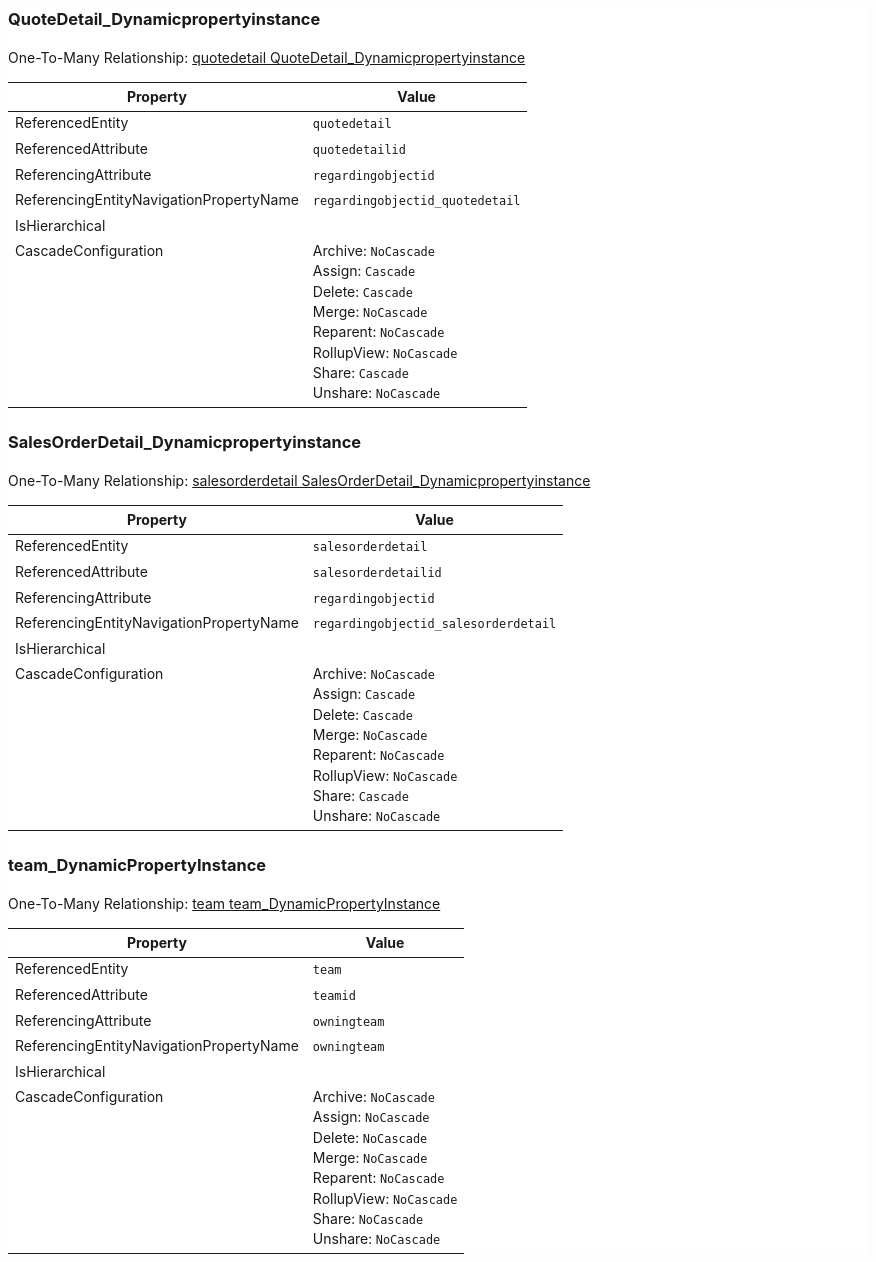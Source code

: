 ### <a name="BKMK_QuoteDetail_Dynamicpropertyinstance"></a> QuoteDetail_Dynamicpropertyinstance

One-To-Many Relationship: [quotedetail QuoteDetail_Dynamicpropertyinstance](quotedetail.md#BKMK_QuoteDetail_Dynamicpropertyinstance)

|Property|Value|
|---|---|
|ReferencedEntity|`quotedetail`|
|ReferencedAttribute|`quotedetailid`|
|ReferencingAttribute|`regardingobjectid`|
|ReferencingEntityNavigationPropertyName|`regardingobjectid_quotedetail`|
|IsHierarchical||
|CascadeConfiguration|Archive: `NoCascade`<br />Assign: `Cascade`<br />Delete: `Cascade`<br />Merge: `NoCascade`<br />Reparent: `NoCascade`<br />RollupView: `NoCascade`<br />Share: `Cascade`<br />Unshare: `NoCascade`|

### <a name="BKMK_SalesOrderDetail_Dynamicpropertyinstance"></a> SalesOrderDetail_Dynamicpropertyinstance

One-To-Many Relationship: [salesorderdetail SalesOrderDetail_Dynamicpropertyinstance](salesorderdetail.md#BKMK_SalesOrderDetail_Dynamicpropertyinstance)

|Property|Value|
|---|---|
|ReferencedEntity|`salesorderdetail`|
|ReferencedAttribute|`salesorderdetailid`|
|ReferencingAttribute|`regardingobjectid`|
|ReferencingEntityNavigationPropertyName|`regardingobjectid_salesorderdetail`|
|IsHierarchical||
|CascadeConfiguration|Archive: `NoCascade`<br />Assign: `Cascade`<br />Delete: `Cascade`<br />Merge: `NoCascade`<br />Reparent: `NoCascade`<br />RollupView: `NoCascade`<br />Share: `Cascade`<br />Unshare: `NoCascade`|

### <a name="BKMK_team_DynamicPropertyInstance"></a> team_DynamicPropertyInstance

One-To-Many Relationship: [team team_DynamicPropertyInstance](team.md#BKMK_team_DynamicPropertyInstance)

|Property|Value|
|---|---|
|ReferencedEntity|`team`|
|ReferencedAttribute|`teamid`|
|ReferencingAttribute|`owningteam`|
|ReferencingEntityNavigationPropertyName|`owningteam`|
|IsHierarchical||
|CascadeConfiguration|Archive: `NoCascade`<br />Assign: `NoCascade`<br />Delete: `NoCascade`<br />Merge: `NoCascade`<br />Reparent: `NoCascade`<br />RollupView: `NoCascade`<br />Share: `NoCascade`<br />Unshare: `NoCascade`|

